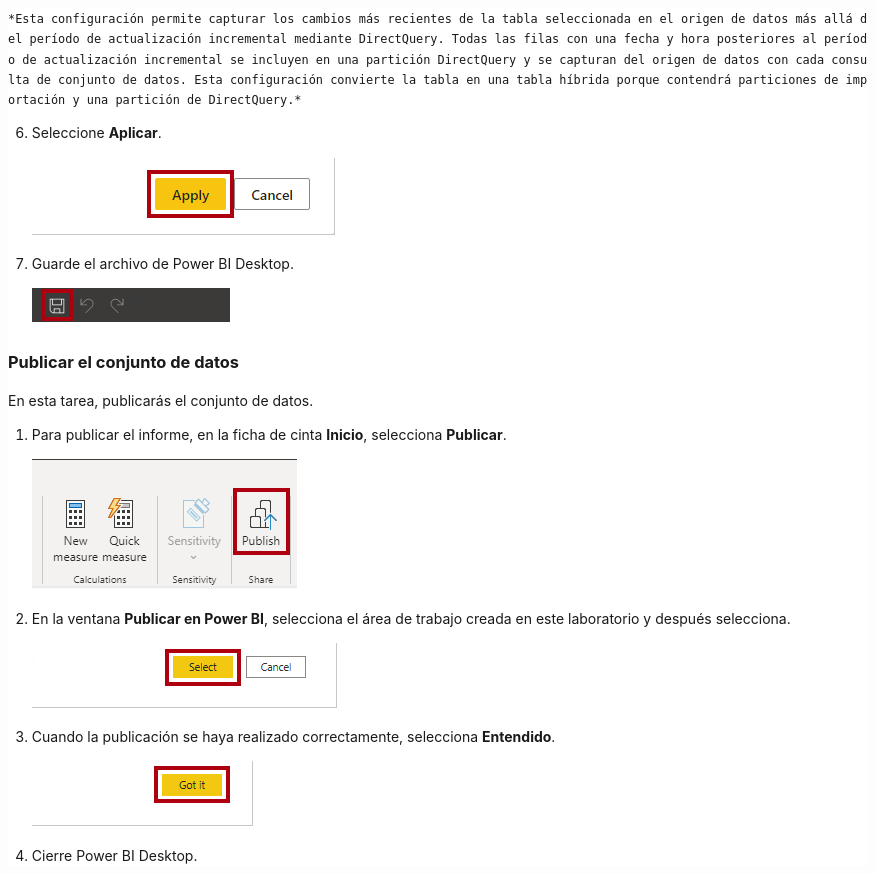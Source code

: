    *Esta configuración permite capturar los cambios más recientes de la tabla seleccionada en el origen de datos más allá del período de actualización incremental mediante DirectQuery. Todas las filas con una fecha y hora posteriores al período de actualización incremental se incluyen en una partición DirectQuery y se capturan del origen de datos con cada consulta de conjunto de datos. Esta configuración convierte la tabla en una tabla híbrida porque contendrá particiones de importación y una partición de DirectQuery.*

6. Seleccione **Aplicar**.

    ![](../images/dp500-improve-performance-with-hybrid-tables-image46.png)

7. Guarde el archivo de Power BI Desktop.

    ![](../images/dp500-improve-performance-with-hybrid-tables-image47.png)

### Publicar el conjunto de datos

En esta tarea, publicarás el conjunto de datos.

1. Para publicar el informe, en la ficha de cinta **Inicio**, selecciona **Publicar**.

    ![](../images/dp500-improve-performance-with-hybrid-tables-image48.png)

2. En la ventana **Publicar en Power BI**, selecciona el área de trabajo creada en este laboratorio y después selecciona.

    ![](../images/dp500-improve-performance-with-hybrid-tables-image49.png)

3. Cuando la publicación se haya realizado correctamente, selecciona **Entendido**.

    ![](../images/dp500-improve-performance-with-hybrid-tables-image50.png)

4. Cierre Power BI Desktop.
